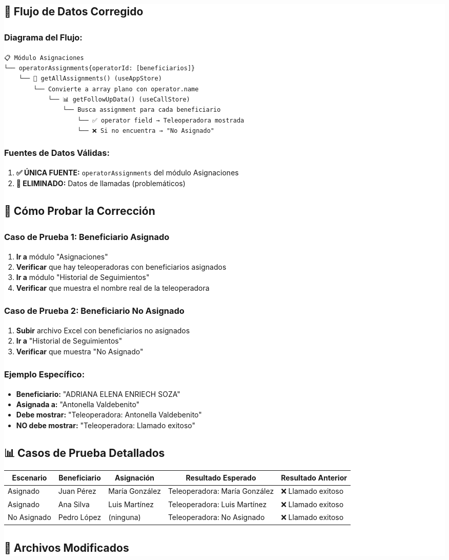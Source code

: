 ## 🎯 **Flujo de Datos Corregido**

### **Diagrama del Flujo:**
```
📋 Módulo Asignaciones
└── operatorAssignments{operatorId: [beneficiarios]}
    └── 🔄 getAllAssignments() (useAppStore)
        └── Convierte a array plano con operator.name
            └── 📊 getFollowUpData() (useCallStore)
                └── Busca assignment para cada beneficiario
                    └── ✅ operator field → Teleoperadora mostrada
                    └── ❌ Si no encuentra → "No Asignado"
```

### **Fuentes de Datos Válidas:**
1. **✅ ÚNICA FUENTE:** `operatorAssignments` del módulo Asignaciones
2. **🚫 ELIMINADO:** Datos de llamadas (problemáticos)

## 🧪 **Cómo Probar la Corrección**

### **Caso de Prueba 1: Beneficiario Asignado**
1. **Ir a** módulo "Asignaciones"
2. **Verificar** que hay teleoperadoras con beneficiarios asignados
3. **Ir a** módulo "Historial de Seguimientos"
4. **Verificar** que muestra el nombre real de la teleoperadora

### **Caso de Prueba 2: Beneficiario No Asignado**
1. **Subir** archivo Excel con beneficiarios no asignados
2. **Ir a** "Historial de Seguimientos"
3. **Verificar** que muestra "No Asignado"

### **Ejemplo Específico:**
- **Beneficiario:** "ADRIANA ELENA ENRIECH SOZA"
- **Asignada a:** "Antonella Valdebenito"
- **Debe mostrar:** "Teleoperadora: Antonella Valdebenito"
- **NO debe mostrar:** "Teleoperadora: Llamado exitoso"

## 📊 **Casos de Prueba Detallados**

| Escenario | Beneficiario | Asignación | Resultado Esperado | Resultado Anterior |
|-----------|--------------|------------|-------------------|-------------------|
| Asignado | Juan Pérez | María González | Teleoperadora: María González | ❌ Llamado exitoso |
| Asignado | Ana Silva | Luis Martínez | Teleoperadora: Luis Martínez | ❌ Llamado exitoso |
| No Asignado | Pedro López | (ninguna) | Teleoperadora: No Asignado | ❌ Llamado exitoso |

## 🔧 **Archivos Modificados**
